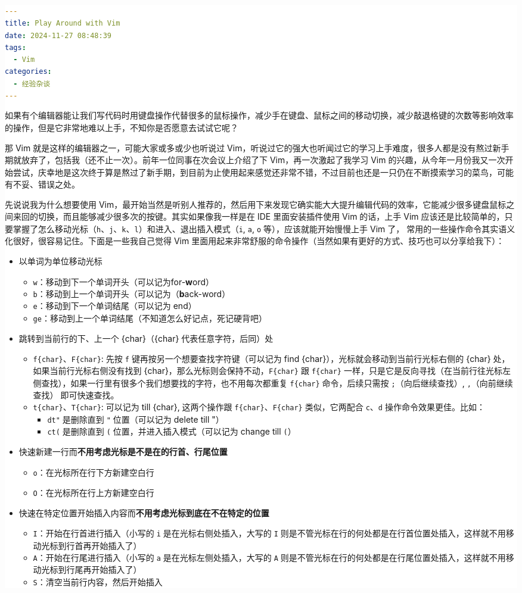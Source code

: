 ```yaml
---
title: Play Around with Vim
date: 2024-11-27 08:48:39
tags:
  - Vim
categories:
  - 经验杂谈
---
```


如果有个编辑器能让我们写代码时用键盘操作代替很多的鼠标操作，减少手在键盘、鼠标之间的移动切换，减少敲退格键的次数等影响效率的操作，但是它非常地难以上手，不知你是否愿意去试试它呢？

那 Vim 就是这样的编辑器之一，可能大家或多或少也听说过 Vim，听说过它的强大也听闻过它的学习上手难度，很多人都是没有熬过新手期就放弃了，包括我（还不止一次）。前年一位同事在次会议上介绍了下 Vim，再一次激起了我学习 Vim 的兴趣，从今年一月份我又一次开始尝试，庆幸地是这次终于算是熬过了新手期，到目前为止使用起来感觉还非常不错，不过目前也还是一只仍在不断摸索学习的菜鸟，可能有不妥、错误之处。

先说说我为什么想要使用 Vim，最开始当然是听别人推荐的，然后用下来发现它确实能大大提升编辑代码的效率，它能减少很多键盘鼠标之间来回的切换，而且能够减少很多次的按键。其实如果像我一样是在 IDE 里面安装插件使用 Vim 的话，上手 Vim 应该还是比较简单的，只要掌握了怎么移动光标（`h`、`j`、`k`、`l`）和进入、退出插入模式（`i`, `a`, `o` 等），应该就能开始慢慢上手 Vim 了， 常用的一些操作命令其实语义化很好，很容易记住。下面是一些我自己觉得 Vim 里面用起来非常舒服的命令操作（当然如果有更好的方式、技巧也可以分享给我下）：

- 以单词为单位移动光标
  - `w`：移动到下一个单词开头（可以记为for-**w**ord）
  - `b`：移动到上一个单词开头（可以记为（**b**ack-word）
  - `e`：移动到下一个单词结尾（可以记为 end）
  - `ge`：移动到上一个单词结尾（不知道怎么好记点，死记硬背吧）  

  <video src="https://raw.githubusercontent.com/Glooory/images/master/blog/vim_move_by_word.mp4" width="100%" height="auto" controls></video>

- 跳转到当前行的下、上一个 {char}（{char} 代表任意字符，后同）处
  - `f{char}`、`F{char}`:  先按 `f` 键再按另一个想要查找字符键（可以记为 find {char}），光标就会移动到当前行光标右侧的 {char} 处，如果当前行光标右侧没有找到 {char}，那么光标则会保持不动，`F{char}` 跟 `f{char}` 一样，只是它是反向寻找（在当前行往光标左侧查找），如果一行里有很多个我们想要找的字符，也不用每次都重复 `f{char}` 命令，后续只需按 `;`（向后继续查找）, `,`（向前继续查找） 即可快速查找。
  - `t{char}`、`T{char}`: 可以记为 till {char}, 这两个操作跟 `f{char}`、`F{char}` 类似，它两配合 `c`、`d` 操作命令效果更佳。比如：
    - `dt"` 是删除直到 `"` 位置（可以记为 delete till "）
    - `ct(` 是删除直到 `(` 位置，并进入插入模式（可以记为 change till `(`）

  <video src="https://raw.githubusercontent.com/Glooory/images/master/blog/vim_f_t.mp4" width="100%" height="auto" controls></video>

- 快速新建一行而**不用考虑光标是不是在的行首、行尾位置**
  - `o`：在光标所在行下方新建空白行
  - `O`：在光标所在行上方新建空白行
  
    <video src="https://raw.githubusercontent.com/Glooory/images/master/blog/vim_o_O.mp4" width="100%" height="auto" controls></video>

- 快速在特定位置开始插入内容而**不用考虑光标到底在不在特定的位置**
  - `I`：开始在行首进行插入（小写的 `i` 是在光标右侧处插入，大写的 `I` 则是不管光标在行的何处都是在行首位置处插入，这样就不用移动光标到行首再开始插入了）
  - `A`：开始在行尾进行插入（小写的 `a` 是在光标左侧处插入，大写的 `A` 则是不管光标在行的何处都是在行尾位置处插入，这样就不用移动光标到行尾再开始插入了）
  - `S`：清空当前行内容，然后开始插入

  <video src="https://raw.githubusercontent.com/Glooory/images/master/blog/vim_I_A_S.mp4" width="100%" height="auto" controls></video>
